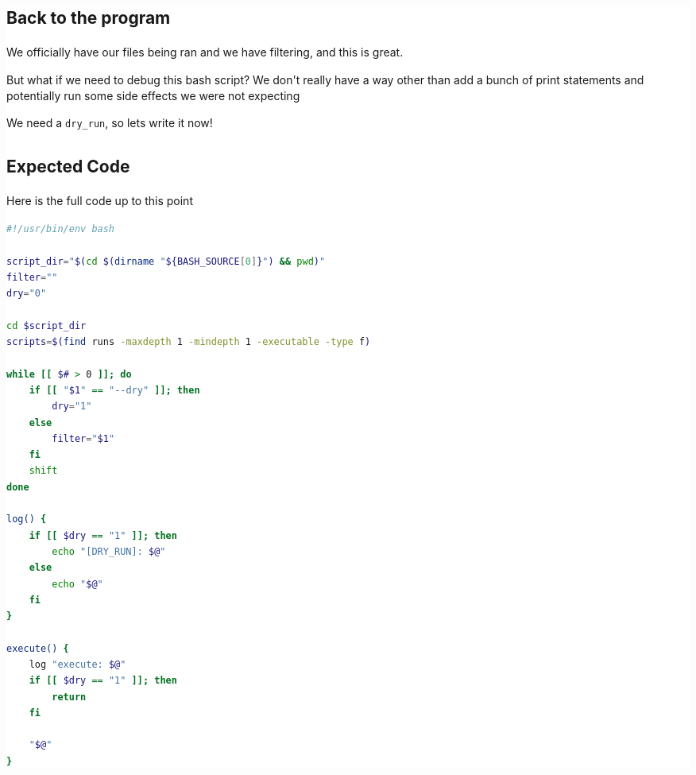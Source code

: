   
  
  
  
  
  
  
  
  
  

## Back to the program

We officially have our files being ran and we have filtering, and this is great.

But what if we need to debug this bash script? We don't really have a way other than add a bunch of print statements and potentially run some side effects we were not expecting

We need a `dry_run`, so lets write it now!

  
  
  
  
  
  
  
  
  
  
  
  
  
  
  
  
  

## Expected Code

Here is the full code up to this point

```bash
#!/usr/bin/env bash

script_dir="$(cd $(dirname "${BASH_SOURCE[0]}") && pwd)"
filter=""
dry="0"

cd $script_dir
scripts=$(find runs -maxdepth 1 -mindepth 1 -executable -type f)

while [[ $# > 0 ]]; do
    if [[ "$1" == "--dry" ]]; then
        dry="1"
    else
        filter="$1"
    fi
    shift
done

log() {
    if [[ $dry == "1" ]]; then
        echo "[DRY_RUN]: $@"
    else
        echo "$@"
    fi
}

execute() {
    log "execute: $@"
    if [[ $dry == "1" ]]; then
        return
    fi

    "$@"
}
```